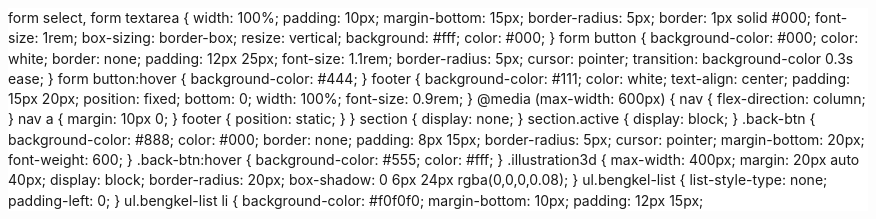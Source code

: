   form select,
  form textarea {
    width: 100%; padding: 10px; margin-bottom: 15px;
    border-radius: 5px; border: 1px solid #000;
    font-size: 1rem; box-sizing: border-box; resize: vertical;
    background: #fff; color: #000;
  }
  form button {
    background-color: #000; color: white; border: none;
    padding: 12px 25px; font-size: 1.1rem;
    border-radius: 5px; cursor: pointer;
    transition: background-color 0.3s ease;
  }
  form button:hover {
    background-color: #444;
  }
  footer {
    background-color: #111; color: white;
    text-align: center; padding: 15px 20px;
    position: fixed; bottom: 0; width: 100%;
    font-size: 0.9rem;
  }
  @media (max-width: 600px) {
    nav {
      flex-direction: column;
    }
    nav a {
      margin: 10px 0;
    }
    footer {
      position: static;
    }
  }
  section { display: none; }
  section.active { display: block; }
  .back-btn {
    background-color: #888;
    color: #000;
    border: none;
    padding: 8px 15px;
    border-radius: 5px;
    cursor: pointer;
    margin-bottom: 20px;
    font-weight: 600;
  }
  .back-btn:hover {
    background-color: #555;
    color: #fff;
  }
  .illustration3d {
    max-width: 400px;
    margin: 20px auto 40px;
    display: block;
    border-radius: 20px;
    box-shadow: 0 6px 24px rgba(0,0,0,0.08);
  }
  ul.bengkel-list {
    list-style-type: none;
    padding-left: 0;
  }
  ul.bengkel-list li {
    background-color: #f0f0f0;
    margin-bottom: 10px;
    padding: 12px 15px;